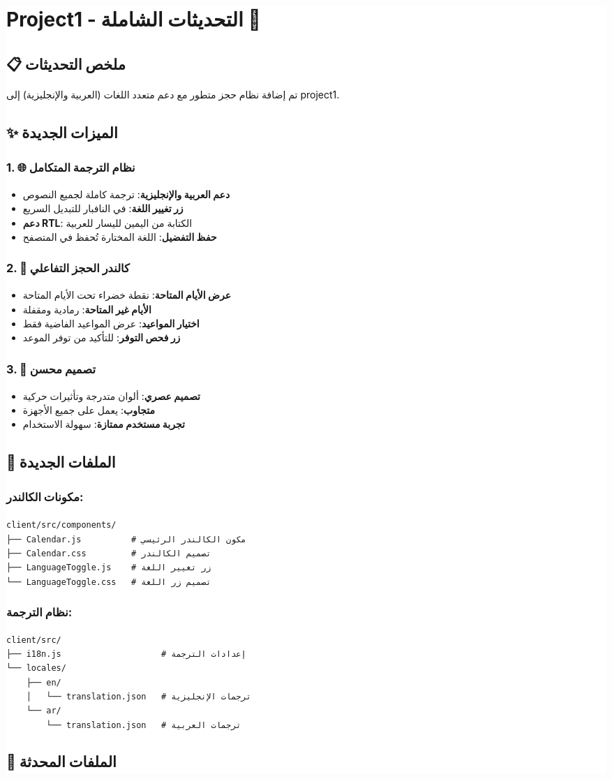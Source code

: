 # Project1 - التحديثات الشاملة 🚀

## 📋 ملخص التحديثات

تم إضافة نظام حجز متطور مع دعم متعدد اللغات (العربية والإنجليزية) إلى project1.

## ✨ الميزات الجديدة

### 1. 🌐 نظام الترجمة المتكامل
- **دعم العربية والإنجليزية**: ترجمة كاملة لجميع النصوص
- **زر تغيير اللغة**: في النافبار للتبديل السريع
- **دعم RTL**: الكتابة من اليمين لليسار للعربية
- **حفظ التفضيل**: اللغة المختارة تُحفظ في المتصفح

### 2. 📅 كالندر الحجز التفاعلي
- **عرض الأيام المتاحة**: نقطة خضراء تحت الأيام المتاحة
- **الأيام غير المتاحة**: رمادية ومقفلة
- **اختيار المواعيد**: عرض المواعيد الفاضية فقط
- **زر فحص التوفر**: للتأكيد من توفر الموعد

### 3. 🎨 تصميم محسن
- **تصميم عصري**: ألوان متدرجة وتأثيرات حركية
- **متجاوب**: يعمل على جميع الأجهزة
- **تجربة مستخدم ممتازة**: سهولة الاستخدام

## 📁 الملفات الجديدة

### مكونات الكالندر:
```
client/src/components/
├── Calendar.js          # مكون الكالندر الرئيسي
├── Calendar.css         # تصميم الكالندر
├── LanguageToggle.js    # زر تغيير اللغة
└── LanguageToggle.css   # تصميم زر اللغة
```

### نظام الترجمة:
```
client/src/
├── i18n.js                    # إعدادات الترجمة
└── locales/
    ├── en/
    │   └── translation.json   # ترجمات الإنجليزية
    └── ar/
        └── translation.json   # ترجمات العربية
```

## 🔄 الملفات المحدثة
